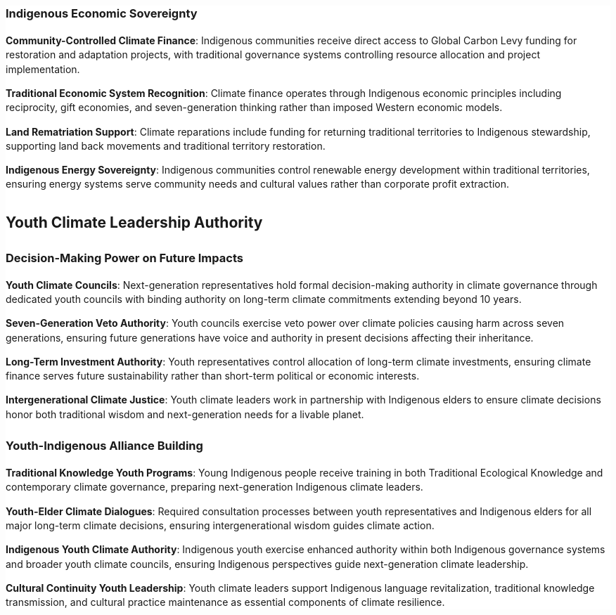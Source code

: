 ### Indigenous Economic Sovereignty

**Community-Controlled Climate Finance**: Indigenous communities receive direct access to Global Carbon Levy funding for restoration and adaptation projects, with traditional governance systems controlling resource allocation and project implementation.

**Traditional Economic System Recognition**: Climate finance operates through Indigenous economic principles including reciprocity, gift economies, and seven-generation thinking rather than imposed Western economic models.

**Land Rematriation Support**: Climate reparations include funding for returning traditional territories to Indigenous stewardship, supporting land back movements and traditional territory restoration.

**Indigenous Energy Sovereignty**: Indigenous communities control renewable energy development within traditional territories, ensuring energy systems serve community needs and cultural values rather than corporate profit extraction.

## <a id="youth-climate-leadership-authority"></a>Youth Climate Leadership Authority

### Decision-Making Power on Future Impacts

**Youth Climate Councils**: Next-generation representatives hold formal decision-making authority in climate governance through dedicated youth councils with binding authority on long-term climate commitments extending beyond 10 years.

**Seven-Generation Veto Authority**: Youth councils exercise veto power over climate policies causing harm across seven generations, ensuring future generations have voice and authority in present decisions affecting their inheritance.

**Long-Term Investment Authority**: Youth representatives control allocation of long-term climate investments, ensuring climate finance serves future sustainability rather than short-term political or economic interests.

**Intergenerational Climate Justice**: Youth climate leaders work in partnership with Indigenous elders to ensure climate decisions honor both traditional wisdom and next-generation needs for a livable planet.

### Youth-Indigenous Alliance Building

**Traditional Knowledge Youth Programs**: Young Indigenous people receive training in both Traditional Ecological Knowledge and contemporary climate governance, preparing next-generation Indigenous climate leaders.

**Youth-Elder Climate Dialogues**: Required consultation processes between youth representatives and Indigenous elders for all major long-term climate decisions, ensuring intergenerational wisdom guides climate action.

**Indigenous Youth Climate Authority**: Indigenous youth exercise enhanced authority within both Indigenous governance systems and broader youth climate councils, ensuring Indigenous perspectives guide next-generation climate leadership.

**Cultural Continuity Youth Leadership**: Youth climate leaders support Indigenous language revitalization, traditional knowledge transmission, and cultural practice maintenance as essential components of climate resilience.
